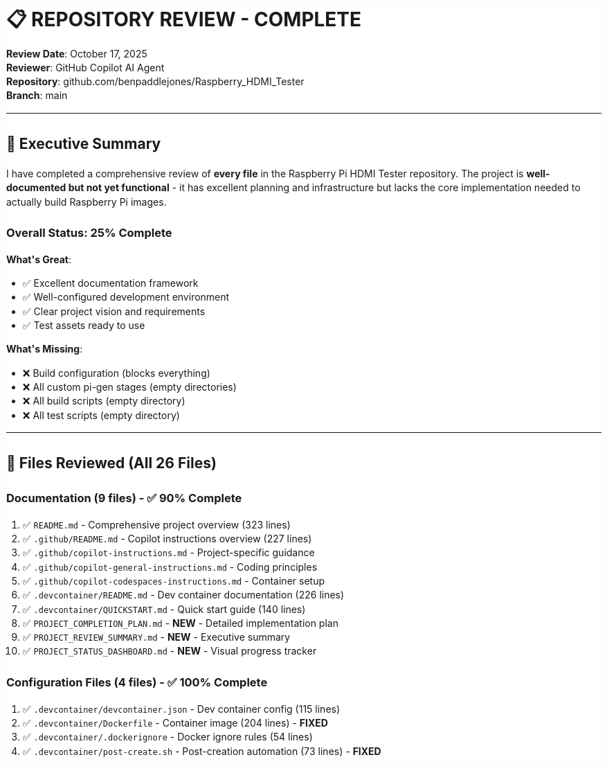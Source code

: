 # 📋 REPOSITORY REVIEW - COMPLETE

**Review Date**: October 17, 2025  
**Reviewer**: GitHub Copilot AI Agent  
**Repository**: github.com/benpaddlejones/Raspberry_HDMI_Tester  
**Branch**: main  

---

## 🎯 Executive Summary

I have completed a comprehensive review of **every file** in the Raspberry Pi HDMI Tester repository. The project is **well-documented but not yet functional** - it has excellent planning and infrastructure but lacks the core implementation needed to actually build Raspberry Pi images.

### Overall Status: 25% Complete

**What's Great**:
- ✅ Excellent documentation framework
- ✅ Well-configured development environment
- ✅ Clear project vision and requirements
- ✅ Test assets ready to use

**What's Missing**:
- ❌ Build configuration (blocks everything)
- ❌ All custom pi-gen stages (empty directories)
- ❌ All build scripts (empty directory)
- ❌ All test scripts (empty directory)

---

## 📂 Files Reviewed (All 26 Files)

### Documentation (9 files) - ✅ 90% Complete
1. ✅ `README.md` - Comprehensive project overview (323 lines)
2. ✅ `.github/README.md` - Copilot instructions overview (227 lines)
3. ✅ `.github/copilot-instructions.md` - Project-specific guidance
4. ✅ `.github/copilot-general-instructions.md` - Coding principles
5. ✅ `.github/copilot-codespaces-instructions.md` - Container setup
6. ✅ `.devcontainer/README.md` - Dev container documentation (226 lines)
7. ✅ `.devcontainer/QUICKSTART.md` - Quick start guide (140 lines)
8. ✅ `PROJECT_COMPLETION_PLAN.md` - **NEW** - Detailed implementation plan
9. ✅ `PROJECT_REVIEW_SUMMARY.md` - **NEW** - Executive summary
10. ✅ `PROJECT_STATUS_DASHBOARD.md` - **NEW** - Visual progress tracker

### Configuration Files (4 files) - ✅ 100% Complete
1. ✅ `.devcontainer/devcontainer.json` - Dev container config (115 lines)
2. ✅ `.devcontainer/Dockerfile` - Container image (204 lines) - **FIXED**
3. ✅ `.devcontainer/.dockerignore` - Docker ignore rules (54 lines)
4. ✅ `.devcontainer/post-create.sh` - Post-creation automation (73 lines) - **FIXED**
